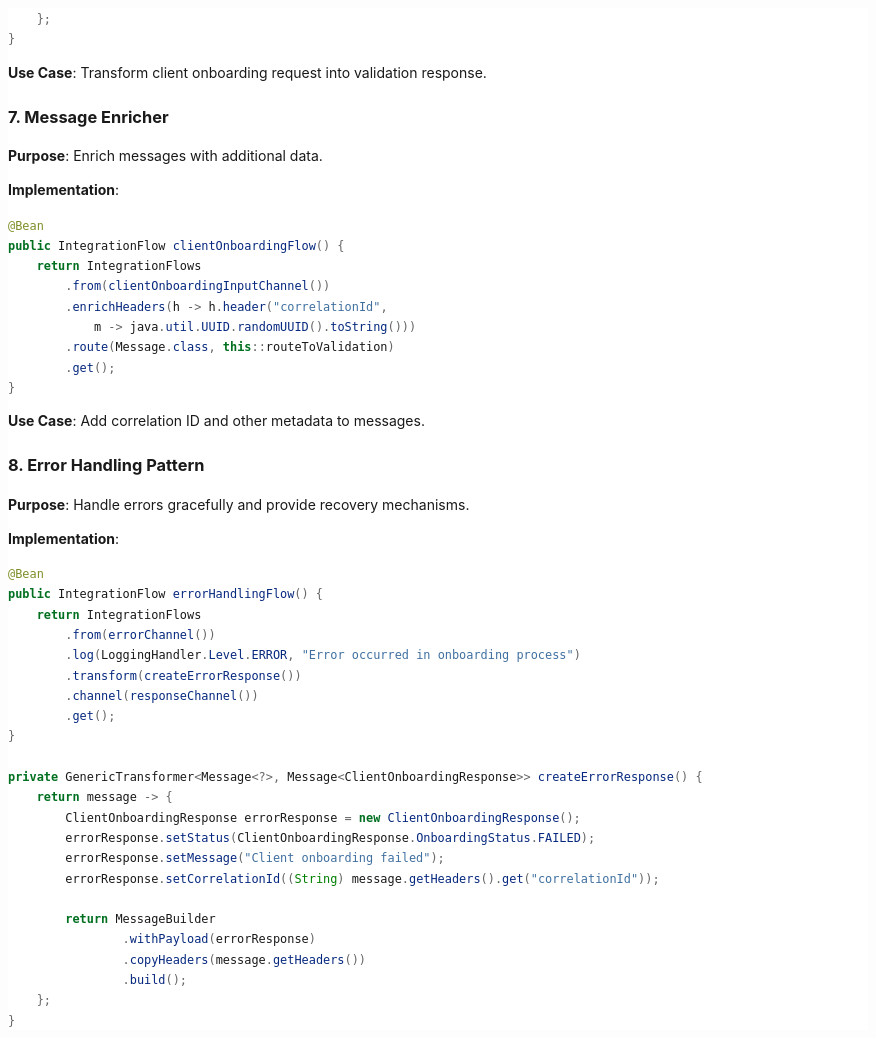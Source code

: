 ```java
    };
}
```

**Use Case**: Transform client onboarding request into validation response.

### 7. Message Enricher

**Purpose**: Enrich messages with additional data.

**Implementation**:
```java
@Bean
public IntegrationFlow clientOnboardingFlow() {
    return IntegrationFlows
        .from(clientOnboardingInputChannel())
        .enrichHeaders(h -> h.header("correlationId", 
            m -> java.util.UUID.randomUUID().toString()))
        .route(Message.class, this::routeToValidation)
        .get();
}
```

**Use Case**: Add correlation ID and other metadata to messages.

### 8. Error Handling Pattern

**Purpose**: Handle errors gracefully and provide recovery mechanisms.

**Implementation**:
```java
@Bean
public IntegrationFlow errorHandlingFlow() {
    return IntegrationFlows
        .from(errorChannel())
        .log(LoggingHandler.Level.ERROR, "Error occurred in onboarding process")
        .transform(createErrorResponse())
        .channel(responseChannel())
        .get();
}

private GenericTransformer<Message<?>, Message<ClientOnboardingResponse>> createErrorResponse() {
    return message -> {
        ClientOnboardingResponse errorResponse = new ClientOnboardingResponse();
        errorResponse.setStatus(ClientOnboardingResponse.OnboardingStatus.FAILED);
        errorResponse.setMessage("Client onboarding failed");
        errorResponse.setCorrelationId((String) message.getHeaders().get("correlationId"));
        
        return MessageBuilder
                .withPayload(errorResponse)
                .copyHeaders(message.getHeaders())
                .build();
    };
}
```
